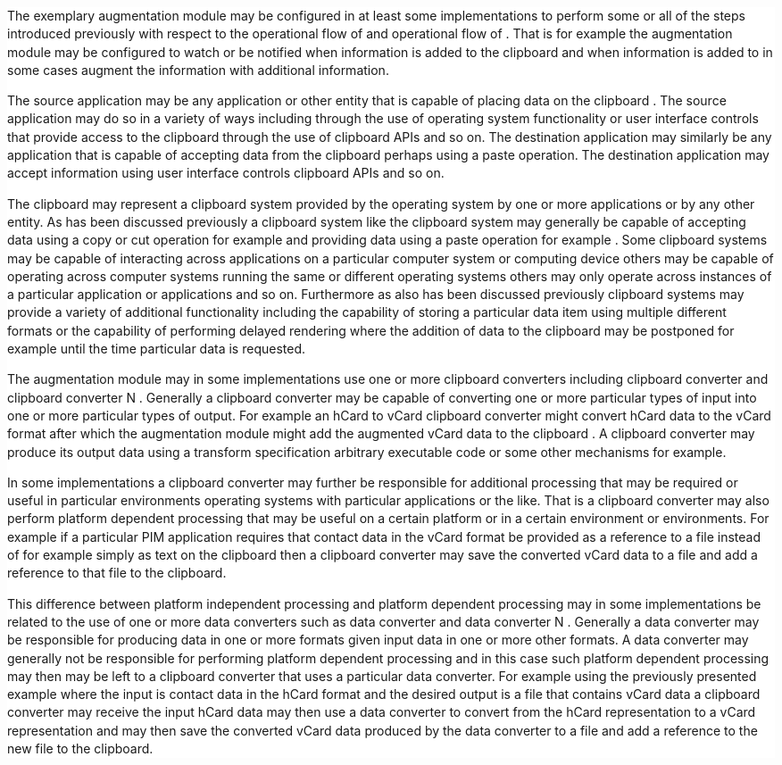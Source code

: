 The exemplary augmentation module may be configured in at least some implementations to perform some or all of the steps introduced previously with respect to the operational flow of and operational flow of . That is for example the augmentation module may be configured to watch or be notified when information is added to the clipboard and when information is added to in some cases augment the information with additional information.

The source application may be any application or other entity that is capable of placing data on the clipboard . The source application may do so in a variety of ways including through the use of operating system functionality or user interface controls that provide access to the clipboard through the use of clipboard APIs and so on. The destination application may similarly be any application that is capable of accepting data from the clipboard perhaps using a paste operation. The destination application may accept information using user interface controls clipboard APIs and so on.

The clipboard may represent a clipboard system provided by the operating system by one or more applications or by any other entity. As has been discussed previously a clipboard system like the clipboard system may generally be capable of accepting data using a copy or cut operation for example and providing data using a paste operation for example . Some clipboard systems may be capable of interacting across applications on a particular computer system or computing device others may be capable of operating across computer systems running the same or different operating systems others may only operate across instances of a particular application or applications and so on. Furthermore as also has been discussed previously clipboard systems may provide a variety of additional functionality including the capability of storing a particular data item using multiple different formats or the capability of performing delayed rendering where the addition of data to the clipboard may be postponed for example until the time particular data is requested.

The augmentation module may in some implementations use one or more clipboard converters including clipboard converter and clipboard converter N . Generally a clipboard converter may be capable of converting one or more particular types of input into one or more particular types of output. For example an hCard to vCard clipboard converter might convert hCard data to the vCard format after which the augmentation module might add the augmented vCard data to the clipboard . A clipboard converter may produce its output data using a transform specification arbitrary executable code or some other mechanisms for example.

In some implementations a clipboard converter may further be responsible for additional processing that may be required or useful in particular environments operating systems with particular applications or the like. That is a clipboard converter may also perform platform dependent processing that may be useful on a certain platform or in a certain environment or environments. For example if a particular PIM application requires that contact data in the vCard format be provided as a reference to a file instead of for example simply as text on the clipboard then a clipboard converter may save the converted vCard data to a file and add a reference to that file to the clipboard.

This difference between platform independent processing and platform dependent processing may in some implementations be related to the use of one or more data converters such as data converter and data converter N . Generally a data converter may be responsible for producing data in one or more formats given input data in one or more other formats. A data converter may generally not be responsible for performing platform dependent processing and in this case such platform dependent processing may then may be left to a clipboard converter that uses a particular data converter. For example using the previously presented example where the input is contact data in the hCard format and the desired output is a file that contains vCard data a clipboard converter may receive the input hCard data may then use a data converter to convert from the hCard representation to a vCard representation and may then save the converted vCard data produced by the data converter to a file and add a reference to the new file to the clipboard.
